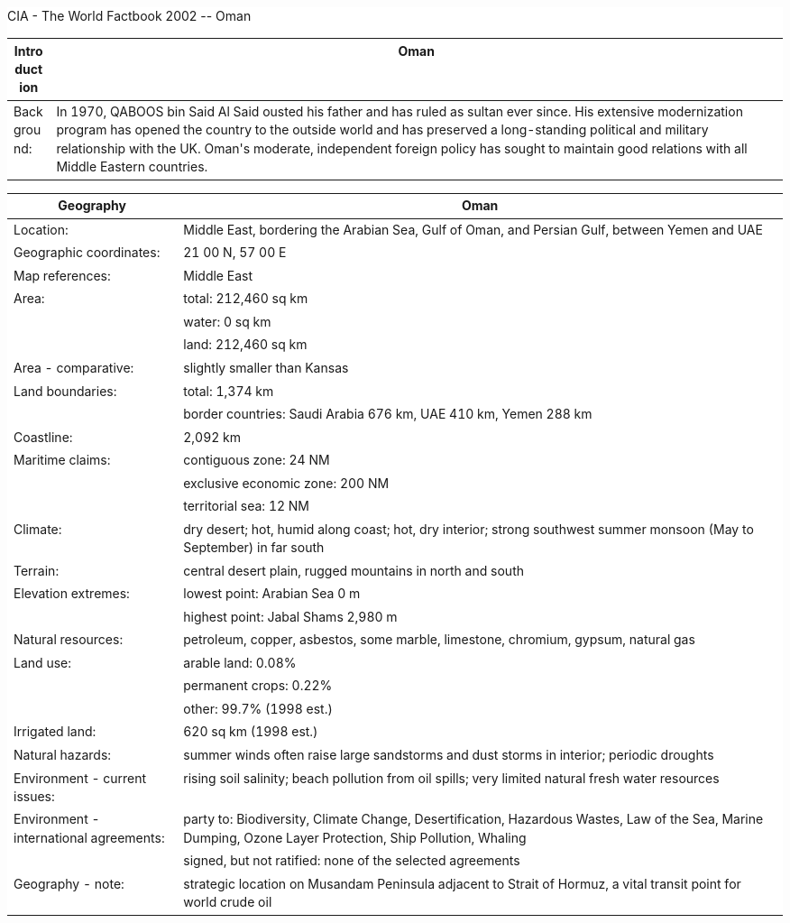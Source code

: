 CIA - The World Factbook 2002 -- Oman

| Introduction | Oman |
| --- | --- |
| Background: | In 1970, QABOOS bin Said Al Said ousted his father and has ruled as sultan ever since. His extensive modernization program has opened the country to the outside world and has preserved a long-standing political and military relationship with the UK. Oman's moderate, independent foreign policy has sought to maintain good relations with all Middle Eastern countries. |

| Geography | Oman |
| --- | --- |
| Location: | Middle East, bordering the Arabian Sea, Gulf of Oman, and Persian Gulf, between Yemen and UAE |
| Geographic coordinates: | 21 00 N, 57 00 E |
| Map references: | Middle East |
| Area: | total: 212,460 sq km |
| | water: 0 sq km |
| | land: 212,460 sq km |
| Area - comparative: | slightly smaller than Kansas |
| Land boundaries: | total: 1,374 km |
| | border countries: Saudi Arabia 676 km, UAE 410 km, Yemen 288 km |
| Coastline: | 2,092 km |
| Maritime claims: | contiguous zone: 24 NM |
| | exclusive economic zone: 200 NM |
| | territorial sea: 12 NM |
| Climate: | dry desert; hot, humid along coast; hot, dry interior; strong southwest summer monsoon (May to September) in far south |
| Terrain: | central desert plain, rugged mountains in north and south |
| Elevation extremes: | lowest point: Arabian Sea 0 m |
| | highest point: Jabal Shams 2,980 m |
| Natural resources: | petroleum, copper, asbestos, some marble, limestone, chromium, gypsum, natural gas |
| Land use: | arable land: 0.08% |
| | permanent crops: 0.22% |
| | other: 99.7% (1998 est.) |
| Irrigated land: | 620 sq km (1998 est.) |
| Natural hazards: | summer winds often raise large sandstorms and dust storms in interior; periodic droughts |
| Environment - current issues: | rising soil salinity; beach pollution from oil spills; very limited natural fresh water resources |
| Environment - international agreements: | party to: Biodiversity, Climate Change, Desertification, Hazardous Wastes, Law of the Sea, Marine Dumping, Ozone Layer Protection, Ship Pollution, Whaling |
| | signed, but not ratified: none of the selected agreements |
| Geography - note: | strategic location on Musandam Peninsula adjacent to Strait of Hormuz, a vital transit point for world crude oil |
